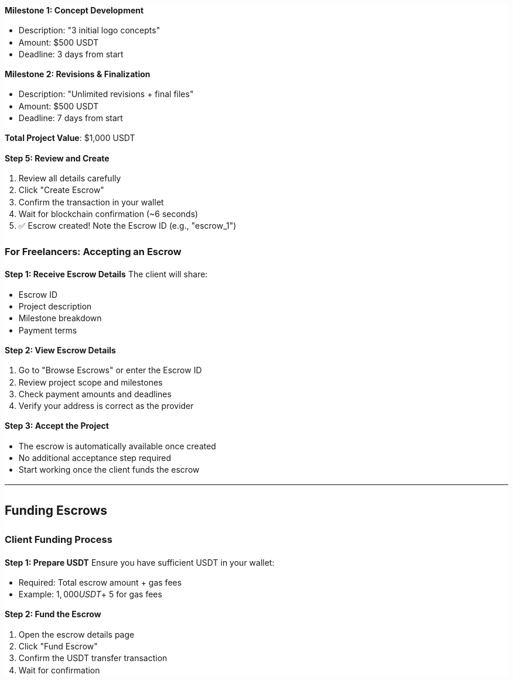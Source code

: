 **Milestone 1: Concept Development**
- Description: "3 initial logo concepts"
- Amount: $500 USDT
- Deadline: 3 days from start

**Milestone 2: Revisions & Finalization**
- Description: "Unlimited revisions + final files"
- Amount: $500 USDT
- Deadline: 7 days from start

**Total Project Value**: $1,000 USDT

**Step 5: Review and Create**
1. Review all details carefully
2. Click "Create Escrow"
3. Confirm the transaction in your wallet
4. Wait for blockchain confirmation (~6 seconds)
5. ✅ Escrow created! Note the Escrow ID (e.g., "escrow_1")

### For Freelancers: Accepting an Escrow

**Step 1: Receive Escrow Details**
The client will share:
- Escrow ID
- Project description
- Milestone breakdown
- Payment terms

**Step 2: View Escrow Details**
1. Go to "Browse Escrows" or enter the Escrow ID
2. Review project scope and milestones
3. Check payment amounts and deadlines
4. Verify your address is correct as the provider

**Step 3: Accept the Project**
- The escrow is automatically available once created
- No additional acceptance step required
- Start working once the client funds the escrow

---

## Funding Escrows

### Client Funding Process

**Step 1: Prepare USDT**
Ensure you have sufficient USDT in your wallet:
- Required: Total escrow amount + gas fees
- Example: $1,000 USDT + ~$5 for gas fees

**Step 2: Fund the Escrow**
1. Open the escrow details page
2. Click "Fund Escrow"
3. Confirm the USDT transfer transaction
4. Wait for confirmation

